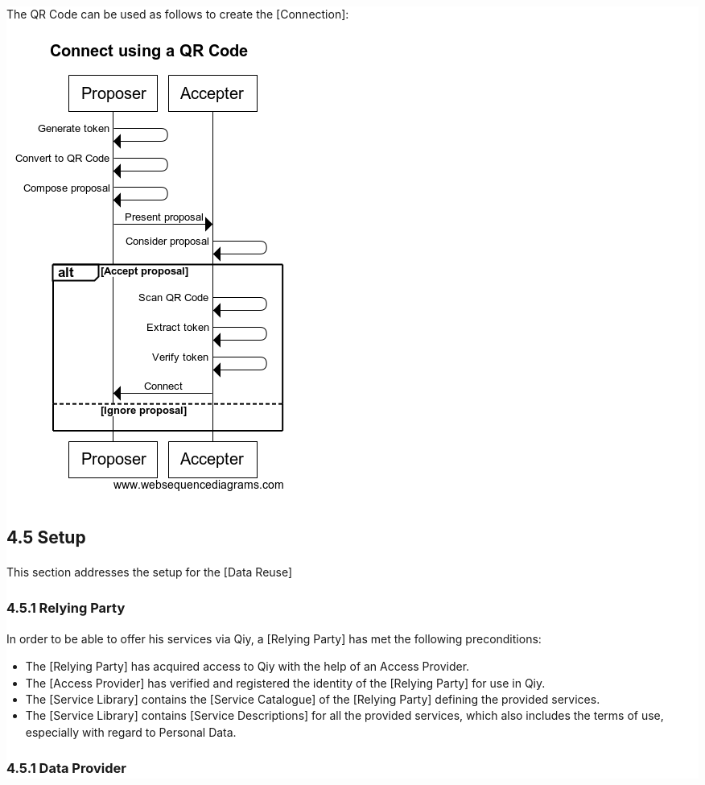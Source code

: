 
The QR Code can be used as follows to create the [Connection]:
 
![Connect using a QR Code](./images/connect-using-a-qr-code.png)
 

## 4.5 Setup

This section addresses the setup for the [Data Reuse]

### 4.5.1 Relying Party

In order to be able to offer his services via Qiy, a [Relying Party] has met the following preconditions:
* The [Relying Party] has acquired access to Qiy with the help of an Access Provider.
* The [Access Provider] has verified and registered the identity of the [Relying Party] for use in Qiy.
* The [Service Library] contains the [Service Catalogue] of the [Relying Party] defining the provided services.
* The [Service Library] contains [Service Descriptions] for all the provided services, which also includes the terms of use, especially with regard to Personal Data.

### 4.5.1 Data Provider
